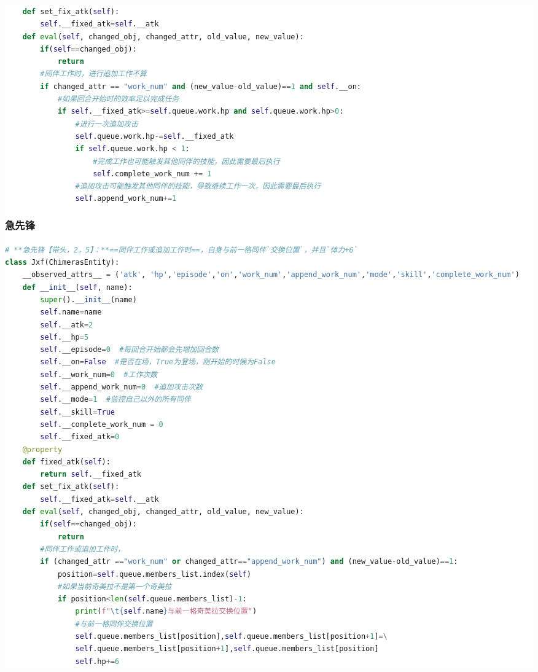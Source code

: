 ```python
    def set_fix_atk(self):
        self.__fixed_atk=self.__atk
    def eval(self, changed_obj, changed_attr, old_value, new_value):
        if(self==changed_obj):
            return
        #同伴工作时，进行追加工作不算
        if changed_attr == "work_num" and (new_value-old_value)==1 and self.__on:
            #如果回合开始时的效率足以完成任务
            if self.__fixed_atk>=self.queue.work.hp and self.queue.work.hp>0:
                #进行一次追加攻击
                self.queue.work.hp-=self.__fixed_atk
                if self.queue.work.hp < 1:
                    #完成工作也可能触发其他同伴的技能，因此需要最后执行
                    self.complete_work_num += 1
                #追加攻击可能触发其他同伴的技能，导致继续工作一次，因此需要最后执行
                self.append_work_num+=1
```

###  急先锋

```python
# **急先锋【带头，2，5】：**==同伴工作或追加工作时==，自身与前一格同伴`交换位置`，并且`体力+6`
class Jxf(ChimerasEntity):
    __observed_attrs__ = ('atk', 'hp','episode','on','work_num','append_work_num','mode','skill','complete_work_num')
    def __init__(self, name):
        super().__init__(name)
        self.name=name
        self.__atk=2
        self.__hp=5
        self.__episode=0  #每回合开始都会先增加回合数
        self.__on=False  #是否在场，True为登场，刚开始的时候为False
        self.__work_num=0  #工作次数
        self.__append_work_num=0  #追加攻击次数
        self.__mode=1  #监控自己以外的所有同伴
        self.__skill=True
        self.__complete_work_num = 0
        self.__fixed_atk=0
    @property
    def fixed_atk(self):
        return self.__fixed_atk
    def set_fix_atk(self):
        self.__fixed_atk=self.__atk
    def eval(self, changed_obj, changed_attr, old_value, new_value):
        if(self==changed_obj):
            return
        #同伴工作或追加工作时，
        if (changed_attr =="work_num" or changed_attr=="append_work_num") and (new_value-old_value)==1:
            position=self.queue.members_list.index(self)
            #如果当前奇美拉不是第一个奇美拉
            if position<len(self.queue.members_list)-1:
                print(f"\t{self.name}与前一格奇美拉交换位置")
                #与前一格同伴交换位置
                self.queue.members_list[position],self.queue.members_list[position+1]=\
                self.queue.members_list[position+1],self.queue.members_list[position]
                self.hp+=6
```
